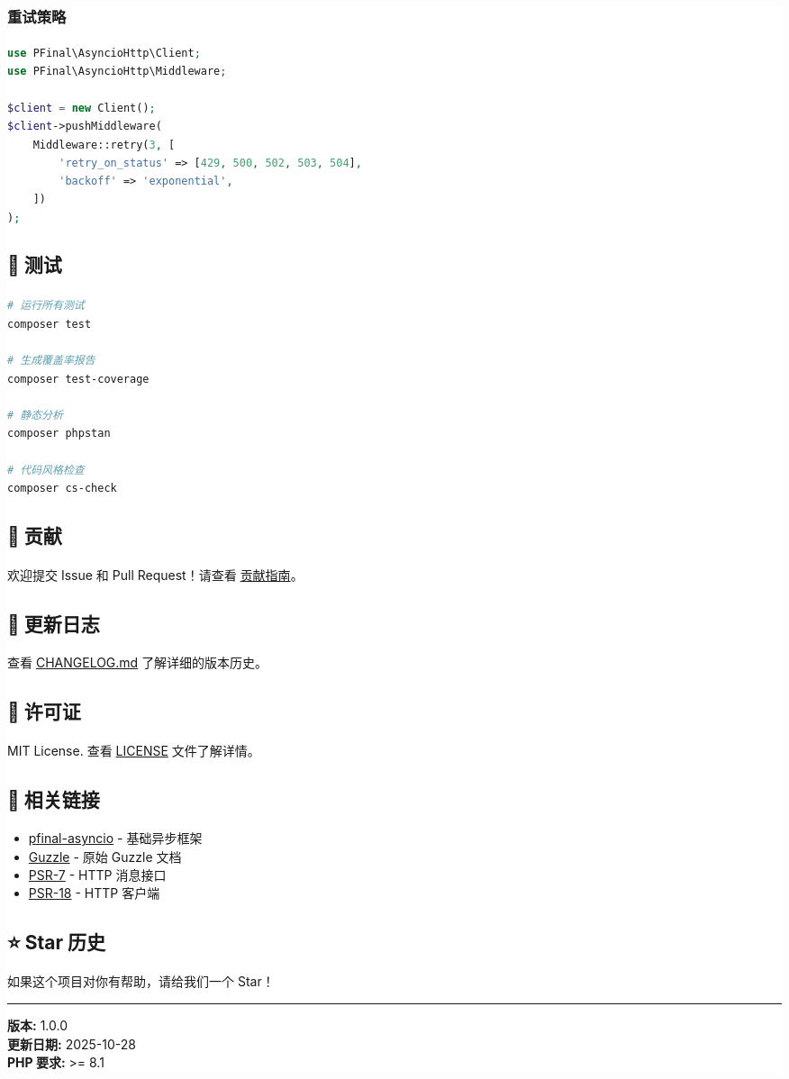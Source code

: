 
### 重试策略

```php
use PFinal\AsyncioHttp\Client;
use PFinal\AsyncioHttp\Middleware;

$client = new Client();
$client->pushMiddleware(
    Middleware::retry(3, [
        'retry_on_status' => [429, 500, 502, 503, 504],
        'backoff' => 'exponential',
    ])
);
```

## 🧪 测试

```bash
# 运行所有测试
composer test

# 生成覆盖率报告
composer test-coverage

# 静态分析
composer phpstan

# 代码风格检查
composer cs-check
```

## 🤝 贡献

欢迎提交 Issue 和 Pull Request！请查看 [贡献指南](CONTRIBUTING.md)。

## 📝 更新日志

查看 [CHANGELOG.md](CHANGELOG.md) 了解详细的版本历史。

## 📄 许可证

MIT License. 查看 [LICENSE](LICENSE) 文件了解详情。

## 🔗 相关链接

- [pfinal-asyncio](https://github.com/pfinalclub/pfinal-asyncio) - 基础异步框架
- [Guzzle](https://docs.guzzlephp.org/) - 原始 Guzzle 文档
- [PSR-7](https://www.php-fig.org/psr/psr-7/) - HTTP 消息接口
- [PSR-18](https://www.php-fig.org/psr/psr-18/) - HTTP 客户端

## ⭐ Star 历史

如果这个项目对你有帮助，请给我们一个 Star！

---

**版本:** 1.0.0  
**更新日期:** 2025-10-28  
**PHP 要求:** >= 8.1

